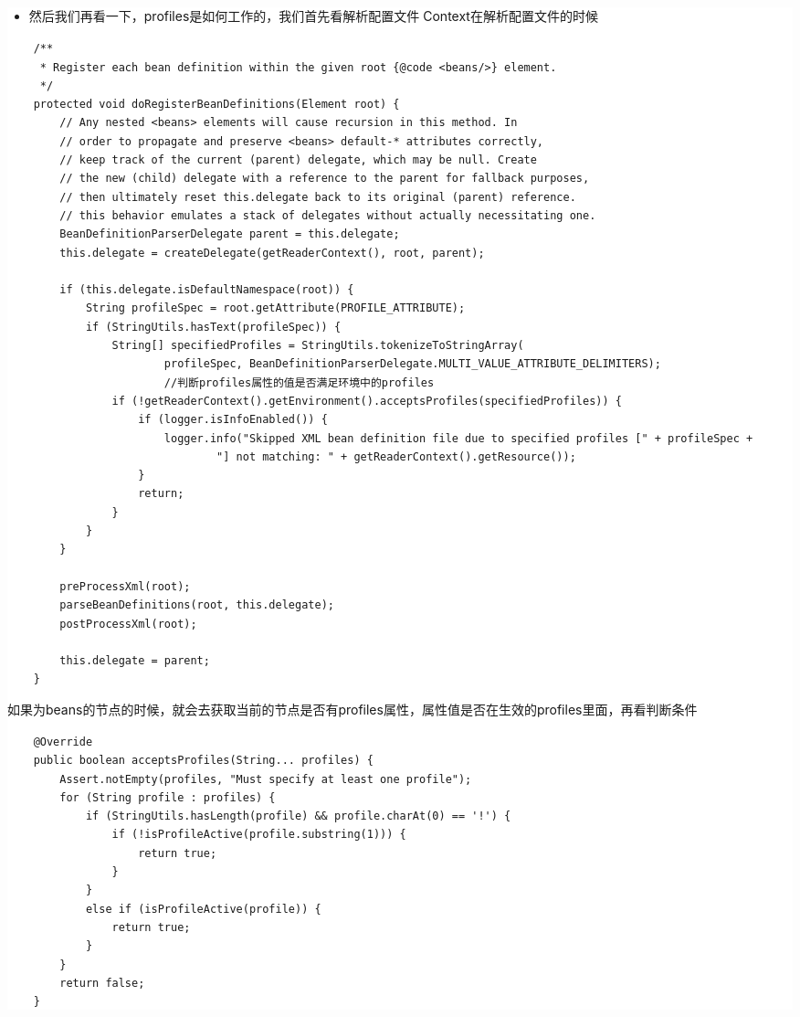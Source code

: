 -   然后我们再看一下，profiles是如何工作的，我们首先看解析配置文件
Context在解析配置文件的时候

```
	/**
	 * Register each bean definition within the given root {@code <beans/>} element.
	 */
	protected void doRegisterBeanDefinitions(Element root) {
		// Any nested <beans> elements will cause recursion in this method. In
		// order to propagate and preserve <beans> default-* attributes correctly,
		// keep track of the current (parent) delegate, which may be null. Create
		// the new (child) delegate with a reference to the parent for fallback purposes,
		// then ultimately reset this.delegate back to its original (parent) reference.
		// this behavior emulates a stack of delegates without actually necessitating one.
		BeanDefinitionParserDelegate parent = this.delegate;
		this.delegate = createDelegate(getReaderContext(), root, parent);

		if (this.delegate.isDefaultNamespace(root)) {
			String profileSpec = root.getAttribute(PROFILE_ATTRIBUTE);
			if (StringUtils.hasText(profileSpec)) {
				String[] specifiedProfiles = StringUtils.tokenizeToStringArray(
						profileSpec, BeanDefinitionParserDelegate.MULTI_VALUE_ATTRIBUTE_DELIMITERS);
						//判断profiles属性的值是否满足环境中的profiles
				if (!getReaderContext().getEnvironment().acceptsProfiles(specifiedProfiles)) {
					if (logger.isInfoEnabled()) {
						logger.info("Skipped XML bean definition file due to specified profiles [" + profileSpec +
								"] not matching: " + getReaderContext().getResource());
					}
					return;
				}
			}
		}

		preProcessXml(root);
		parseBeanDefinitions(root, this.delegate);
		postProcessXml(root);

		this.delegate = parent;
	}
```
如果为beans的节点的时候，就会去获取当前的节点是否有profiles属性，属性值是否在生效的profiles里面，再看判断条件

```
	@Override
	public boolean acceptsProfiles(String... profiles) {
		Assert.notEmpty(profiles, "Must specify at least one profile");
		for (String profile : profiles) {
			if (StringUtils.hasLength(profile) && profile.charAt(0) == '!') {
				if (!isProfileActive(profile.substring(1))) {
					return true;
				}
			}
			else if (isProfileActive(profile)) {
				return true;
			}
		}
		return false;
	}
```
